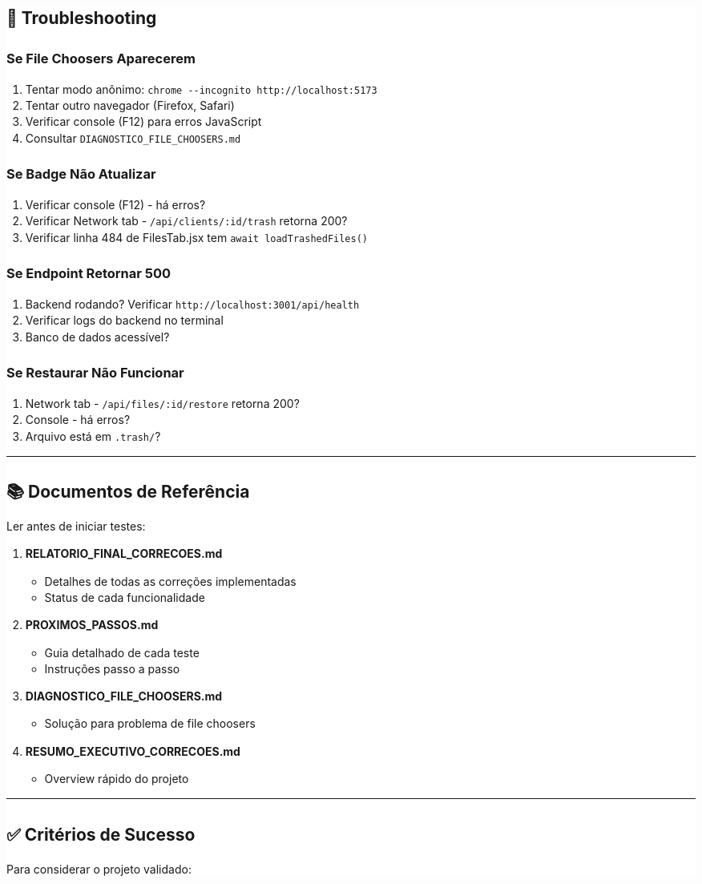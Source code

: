 
## 🐛 Troubleshooting

### Se File Choosers Aparecerem

1. Tentar modo anônimo: `chrome --incognito http://localhost:5173`
2. Tentar outro navegador (Firefox, Safari)
3. Verificar console (F12) para erros JavaScript
4. Consultar `DIAGNOSTICO_FILE_CHOOSERS.md`

### Se Badge Não Atualizar

1. Verificar console (F12) - há erros?
2. Verificar Network tab - `/api/clients/:id/trash` retorna 200?
3. Verificar linha 484 de FilesTab.jsx tem `await loadTrashedFiles()`

### Se Endpoint Retornar 500

1. Backend rodando? Verificar `http://localhost:3001/api/health`
2. Verificar logs do backend no terminal
3. Banco de dados acessível?

### Se Restaurar Não Funcionar

1. Network tab - `/api/files/:id/restore` retorna 200?
2. Console - há erros?
3. Arquivo está em `.trash/`?

---

## 📚 Documentos de Referência

Ler antes de iniciar testes:

1. **RELATORIO_FINAL_CORRECOES.md**
   - Detalhes de todas as correções implementadas
   - Status de cada funcionalidade

2. **PROXIMOS_PASSOS.md**
   - Guia detalhado de cada teste
   - Instruções passo a passo

3. **DIAGNOSTICO_FILE_CHOOSERS.md**
   - Solução para problema de file choosers

4. **RESUMO_EXECUTIVO_CORRECOES.md**
   - Overview rápido do projeto

---

## ✅ Critérios de Sucesso

Para considerar o projeto validado:
